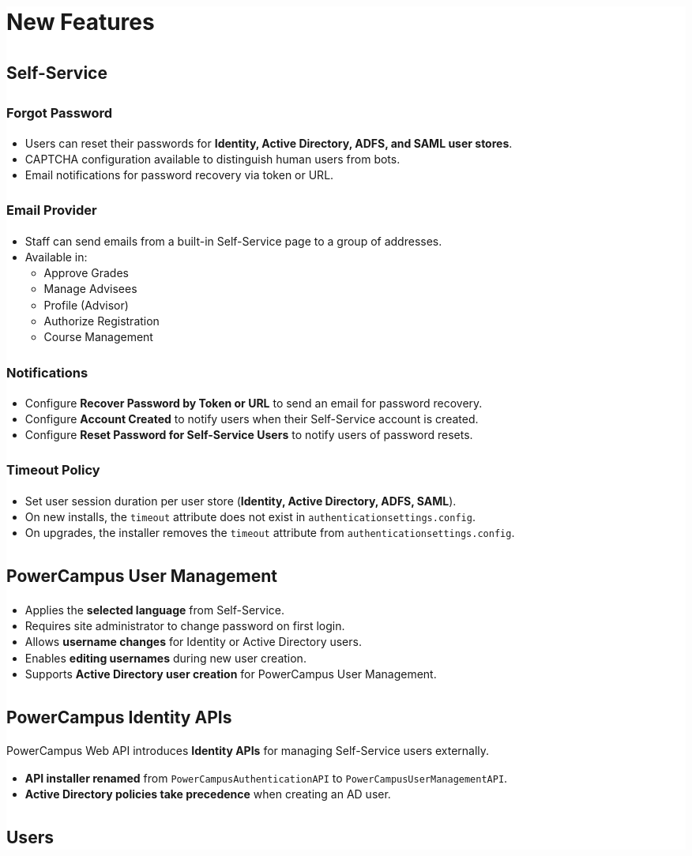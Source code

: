 
# New Features

## Self-Service

### Forgot Password

- Users can reset their passwords for **Identity, Active Directory, ADFS, and SAML user stores**.
- CAPTCHA configuration available to distinguish human users from bots.
- Email notifications for password recovery via token or URL.

### Email Provider

- Staff can send emails from a built-in Self-Service page to a group of addresses.
- Available in:
  - Approve Grades
  - Manage Advisees
  - Profile (Advisor)
  - Authorize Registration
  - Course Management

### Notifications

- Configure **Recover Password by Token or URL** to send an email for password recovery.
- Configure **Account Created** to notify users when their Self-Service account is created.
- Configure **Reset Password for Self-Service Users** to notify users of password resets.

### Timeout Policy

- Set user session duration per user store (**Identity, Active Directory, ADFS, SAML**).
- On new installs, the `timeout` attribute does not exist in `authenticationsettings.config`.
- On upgrades, the installer removes the `timeout` attribute from `authenticationsettings.config`.

## PowerCampus User Management

- Applies the **selected language** from Self-Service.
- Requires site administrator to change password on first login.
- Allows **username changes** for Identity or Active Directory users.
- Enables **editing usernames** during new user creation.
- Supports **Active Directory user creation** for PowerCampus User Management.

## PowerCampus Identity APIs

PowerCampus Web API introduces **Identity APIs** for managing Self-Service users externally.

- **API installer renamed** from `PowerCampusAuthenticationAPI` to `PowerCampusUserManagementAPI`.
- **Active Directory policies take precedence** when creating an AD user.

## Users
